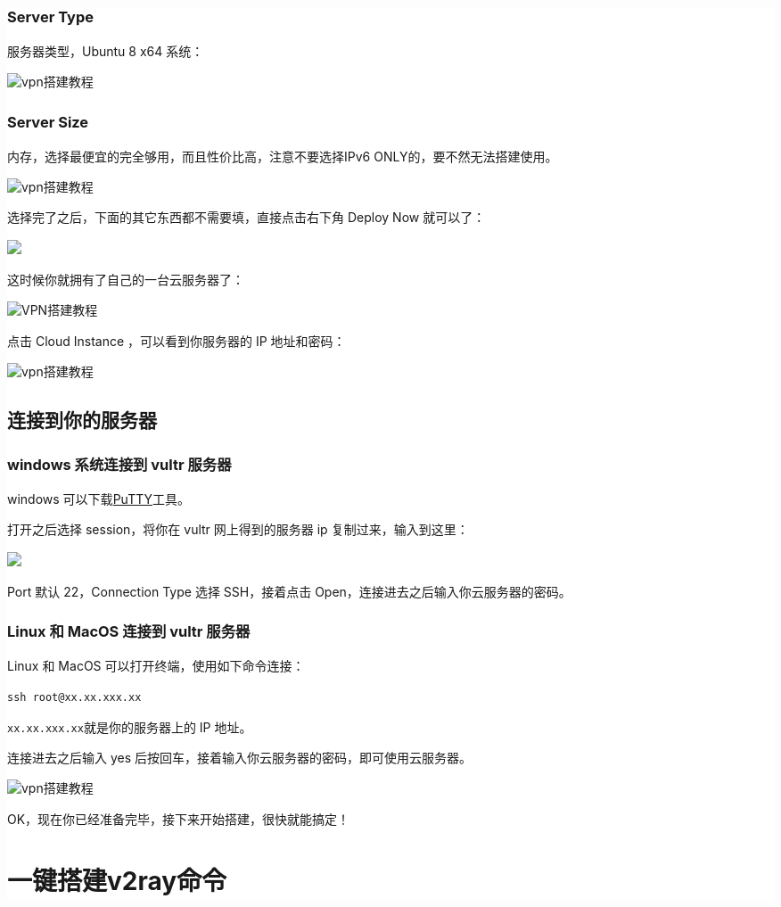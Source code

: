 ### Server Type

服务器类型，Ubuntu 8 x64 系统：

<img width="1297" alt="vpn搭建教程" src="https://user-images.githubusercontent.com/84239400/144575029-080f1a8c-4733-43d1-a000-c3d884f17378.png">

### Server Size

内存，选择最便宜的完全够用，而且性价比高，注意不要选择IPv6 ONLY的，要不然无法搭建使用。

<img width="1240" alt="vpn搭建教程" src="https://user-images.githubusercontent.com/84239400/144575352-989d7239-99fb-4b81-a416-c50623ac25ff.png">

选择完了之后，下面的其它东西都不需要填，直接点击右下角 Deploy Now 就可以了：

![](https://user-images.githubusercontent.com/84239400/144575658-70cf1056-aff3-4972-a0f8-06f551157821.png)

这时候你就拥有了自己的一台云服务器了：

<img width="1261" alt="VPN搭建教程" src="https://user-images.githubusercontent.com/84239400/119021075-86068180-b98e-11eb-82a9-71edb9934f23.png">


点击 Cloud Instance ，可以看到你服务器的 IP 地址和密码：

<img width="1308" alt="vpn搭建教程" src="https://user-images.githubusercontent.com/84239400/119021183-a20a2300-b98e-11eb-8ff4-7f18d3e3bb80.png">


## 连接到你的服务器

### windows 系统连接到 vultr 服务器

windows 可以下载[PuTTY](https://www.chiark.greenend.org.uk/~sgtatham/putty/latest.html)工具。

打开之后选择 session，将你在 vultr 网上得到的服务器 ip 复制过来，输入到这里：

![](https://user-images.githubusercontent.com/84239400/119023900-037fc100-b992-11eb-85ea-525a61a69657.png)

Port 默认 22，Connection Type 选择 SSH，接着点击 Open，连接进去之后输入你云服务器的密码。

### Linux 和 MacOS 连接到 vultr 服务器

Linux 和 MacOS 可以打开终端，使用如下命令连接：

```
ssh root@xx.xx.xxx.xx
```

`xx.xx.xxx.xx`就是你的服务器上的 IP 地址。

连接进去之后输入 yes 后按回车，接着输入你云服务器的密码，即可使用云服务器。

<img width="772" alt="vpn搭建教程" src="https://user-images.githubusercontent.com/84239400/119024049-32963280-b992-11eb-8c05-db6df1f7fbfa.png">

OK，现在你已经准备完毕，接下来开始搭建，很快就能搞定！

# 一键搭建v2ray命令
